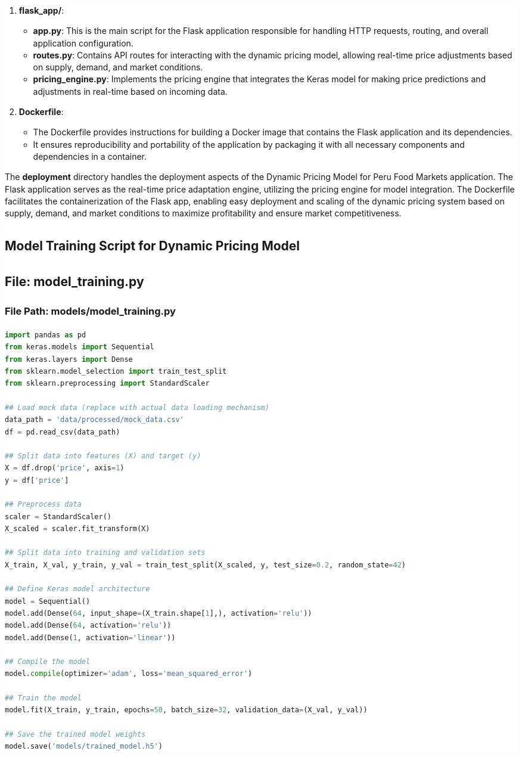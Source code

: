 1. **flask_app/**:

   - **app.py**: This is the main script for the Flask application responsible for handling HTTP requests, routing, and overall application configuration.
   - **routes.py**: Contains API routes for interacting with the dynamic pricing model, allowing real-time price adjustments based on supply, demand, and market conditions.
   - **pricing_engine.py**: Implements the pricing engine that integrates the Keras model for making price predictions and adjustments in real-time based on incoming data.

2. **Dockerfile**:
   - The Dockerfile provides instructions for building a Docker image that contains the Flask application and its dependencies.
   - It ensures reproducibility and portability of the application by packaging it with all necessary components and dependencies in a container.

The **deployment** directory handles the deployment aspects of the Dynamic Pricing Model for Peru Food Markets application. The Flask application serves as the real-time price adaptation engine, utilizing the pricing engine for model integration. The Dockerfile facilitates the containerization of the Flask app, enabling easy deployment and scaling of the dynamic pricing system based on supply, demand, and market conditions to maximize profitability and ensure market competitiveness.

## Model Training Script for Dynamic Pricing Model

## File: model_training.py

### File Path: models/model_training.py

```python
import pandas as pd
from keras.models import Sequential
from keras.layers import Dense
from sklearn.model_selection import train_test_split
from sklearn.preprocessing import StandardScaler

## Load mock data (replace with actual data loading mechanism)
data_path = 'data/processed/mock_data.csv'
df = pd.read_csv(data_path)

## Split data into features (X) and target (y)
X = df.drop('price', axis=1)
y = df['price']

## Preprocess data
scaler = StandardScaler()
X_scaled = scaler.fit_transform(X)

## Split data into training and validation sets
X_train, X_val, y_train, y_val = train_test_split(X_scaled, y, test_size=0.2, random_state=42)

## Define Keras model architecture
model = Sequential()
model.add(Dense(64, input_shape=(X_train.shape[1],), activation='relu'))
model.add(Dense(64, activation='relu'))
model.add(Dense(1, activation='linear'))

## Compile the model
model.compile(optimizer='adam', loss='mean_squared_error')

## Train the model
model.fit(X_train, y_train, epochs=50, batch_size=32, validation_data=(X_val, y_val))

## Save the trained model weights
model.save('models/trained_model.h5')

```